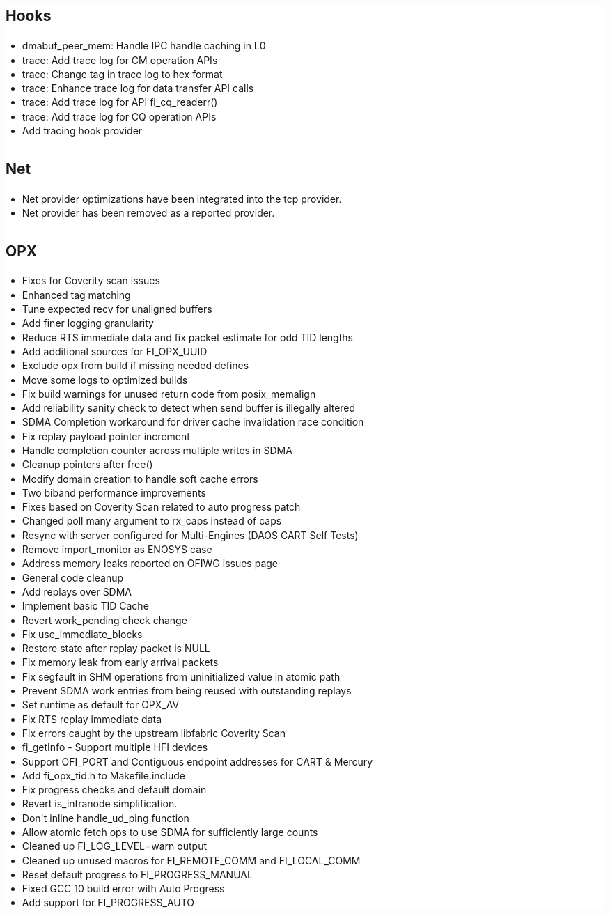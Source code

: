 ## Hooks

- dmabuf_peer_mem: Handle IPC handle caching in L0
- trace: Add trace log for CM operation APIs
- trace: Change tag in trace log to hex format
- trace: Enhance trace log for data transfer API calls
- trace: Add trace log for API fi_cq_readerr()
- trace: Add trace log for CQ operation APIs
- Add tracing hook provider

## Net

- Net provider optimizations have been integrated into the tcp provider.
- Net provider has been removed as a reported provider.

## OPX

- Fixes for Coverity scan issues
- Enhanced tag matching
- Tune expected recv for unaligned buffers
- Add finer logging granularity
- Reduce RTS immediate data and fix packet estimate for odd TID lengths
- Add additional sources for FI_OPX_UUID
- Exclude opx from build if missing needed defines
- Move some logs to optimized builds
- Fix build warnings for unused return code from posix_memalign
- Add reliability sanity check to detect when send buffer is illegally altered
- SDMA Completion workaround for driver cache invalidation race condition
- Fix replay payload pointer increment
- Handle completion counter across multiple writes in SDMA
- Cleanup pointers after free()
- Modify domain creation to handle soft cache errors
- Two biband performance improvements
- Fixes based on Coverity Scan related to auto progress patch
- Changed poll many argument to rx_caps instead of caps
- Resync with server configured for Multi-Engines (DAOS CART Self Tests)
- Remove import_monitor as ENOSYS case
- Address memory leaks reported on OFIWG issues page
- General code cleanup
- Add replays over SDMA
- Implement basic TID Cache
- Revert work_pending check change
- Fix use_immediate_blocks
- Restore state after replay packet is NULL
- Fix memory leak from early arrival packets
- Fix segfault in SHM operations from uninitialized value in atomic path
- Prevent SDMA work entries from being reused with outstanding replays
- Set runtime as default for OPX_AV
- Fix RTS replay immediate data
- Fix errors caught by the upstream libfabric Coverity Scan
- fi_getInfo - Support multiple HFI devices
- Support OFI_PORT and Contiguous endpoint addresses for CART & Mercury
- Add fi_opx_tid.h to Makefile.include
- Fix progress checks and default domain
- Revert is_intranode simplification.
- Don't inline handle_ud_ping function
- Allow atomic fetch ops to use SDMA for sufficiently large counts
- Cleaned up FI_LOG_LEVEL=warn output
- Cleaned up unused macros for FI_REMOTE_COMM and FI_LOCAL_COMM
- Reset default progress to FI_PROGRESS_MANUAL
- Fixed GCC 10 build error with Auto Progress
- Add support for FI_PROGRESS_AUTO